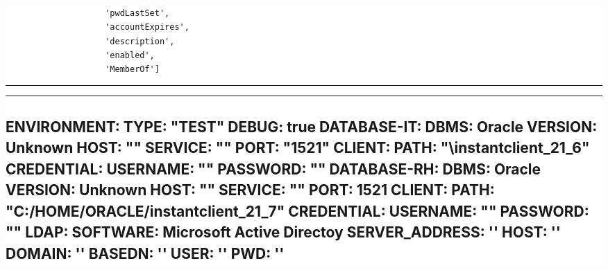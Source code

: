                         'pwdLastSet',
                        'accountExpires',
                        'description',
                        'enabled',
                        'MemberOf']

----------------------------------------------------------------------
---
ENVIRONMENT:
  TYPE: "TEST"
  DEBUG: true
  DATABASE-IT:
    DBMS: Oracle
    VERSION: Unknown
    HOST: ""
    SERVICE: ""
    PORT: "1521"
    CLIENT:
      PATH: "\\instantclient_21_6"
    CREDENTIAL:
      USERNAME: ""
      PASSWORD: ""
  DATABASE-RH:
    DBMS: Oracle
    VERSION: Unknown
    HOST: ""
    SERVICE: ""
    PORT: 1521
    CLIENT:
      PATH: "C:/HOME/ORACLE/instantclient_21_7"
    CREDENTIAL:
      USERNAME: ""
      PASSWORD: ""
    LDAP:
      SOFTWARE: Microsoft Active Directoy
      SERVER_ADDRESS: ''
      HOST: ''
      DOMAIN: ''
      BASEDN: ''
      USER: ''
      PWD: ''
----------------------------------------------------------------------